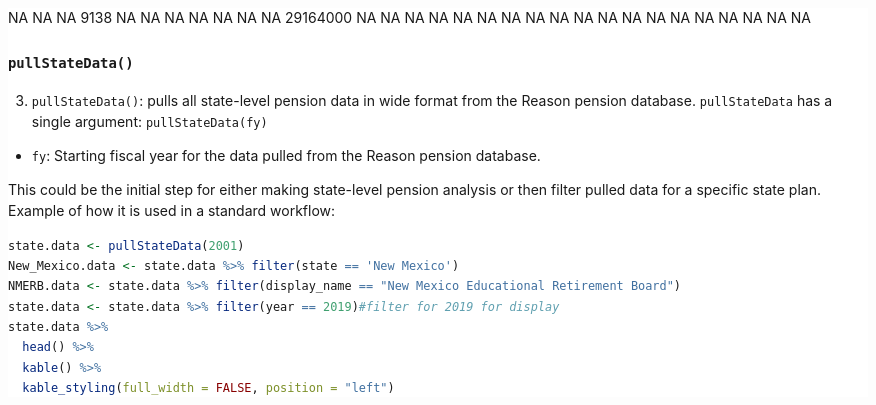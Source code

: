    <td style="text-align:right;"> NA </td>
   <td style="text-align:right;"> NA </td>
   <td style="text-align:right;"> NA </td>
   <td style="text-align:right;"> 9138 </td>
   <td style="text-align:right;"> NA </td>
   <td style="text-align:right;"> NA </td>
   <td style="text-align:right;"> NA </td>
   <td style="text-align:right;"> NA </td>
   <td style="text-align:right;"> NA </td>
   <td style="text-align:right;"> NA </td>
   <td style="text-align:right;"> NA </td>
   <td style="text-align:right;"> 29164000 </td>
   <td style="text-align:right;"> NA </td>
   <td style="text-align:right;"> NA </td>
   <td style="text-align:right;"> NA </td>
   <td style="text-align:right;"> NA </td>
   <td style="text-align:right;"> NA </td>
   <td style="text-align:right;"> NA </td>
   <td style="text-align:right;"> NA </td>
   <td style="text-align:right;"> NA </td>
   <td style="text-align:right;"> NA </td>
   <td style="text-align:right;"> NA </td>
   <td style="text-align:right;"> NA </td>
   <td style="text-align:right;"> NA </td>
   <td style="text-align:right;"> NA </td>
   <td style="text-align:right;"> NA </td>
   <td style="text-align:left;"> NA </td>
   <td style="text-align:right;"> NA </td>
   <td style="text-align:right;"> NA </td>
   <td style="text-align:right;"> NA </td>
   <td style="text-align:right;"> NA </td>
  </tr>
</tbody>
</table>

### `pullStateData()`

3. `pullStateData()`: pulls all state-level pension data in wide format from the Reason pension database. `pullStateData` has a single argument:
`pullStateData(fy)`

* `fy`: Starting fiscal year for the data pulled from the Reason pension database.

This could be the initial step for either making state-level pension analysis or then filter pulled data for a specific state plan.
Example of how it is used in a standard workflow:


```r
state.data <- pullStateData(2001)
New_Mexico.data <- state.data %>% filter(state == 'New Mexico')
NMERB.data <- state.data %>% filter(display_name == "New Mexico Educational Retirement Board")
state.data <- state.data %>% filter(year == 2019)#filter for 2019 for display
state.data %>% 
  head() %>%
  kable() %>%
  kable_styling(full_width = FALSE, position = "left")
```
